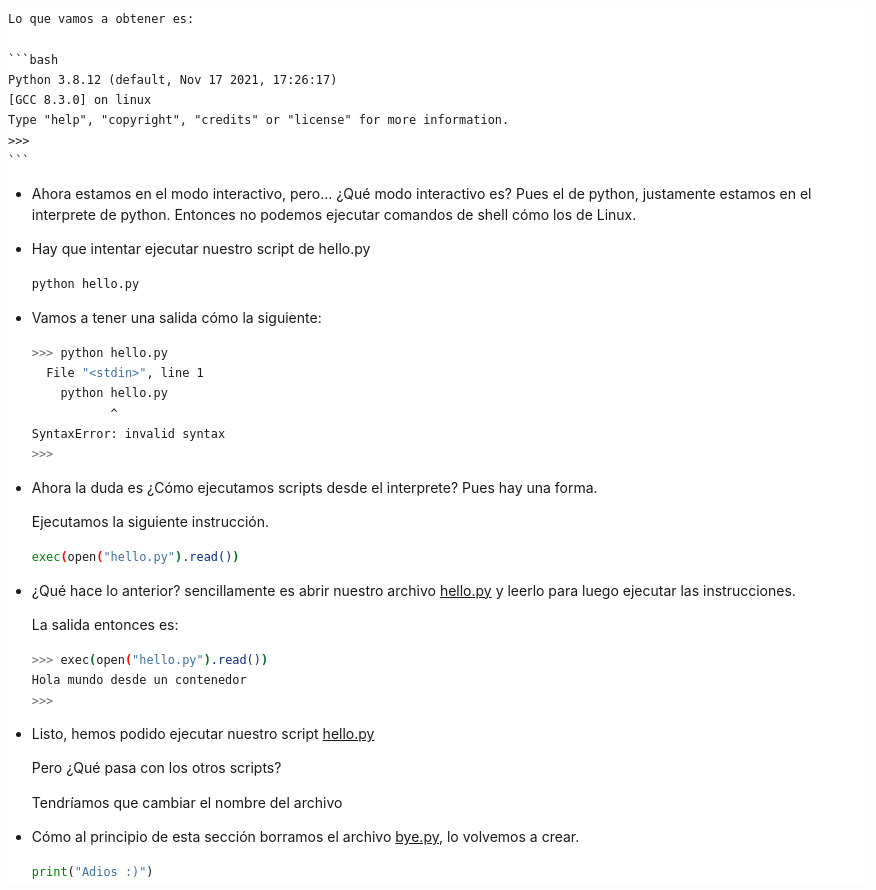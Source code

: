     Lo que vamos a obtener es:
    
    ```bash
    Python 3.8.12 (default, Nov 17 2021, 17:26:17) 
    [GCC 8.3.0] on linux
    Type "help", "copyright", "credits" or "license" for more information.
    >>>
    ```
    
- Ahora estamos en el modo interactivo, pero... ¿Qué modo interactivo es? Pues el de python, justamente estamos en el interprete de python. Entonces no podemos ejecutar comandos de shell cómo los de Linux.
- Hay que intentar ejecutar nuestro script de hello.py
    
    ```bash
    python hello.py
    ```
    
- Vamos a tener una salida cómo la siguiente:
    
    ```bash
    >>> python hello.py
      File "<stdin>", line 1
        python hello.py
               ^
    SyntaxError: invalid syntax
    >>>
    ```
    
- Ahora la duda es ¿Cómo ejecutamos scripts desde el interprete? Pues hay una forma.
    
    Ejecutamos la siguiente instrucción.
    
    ```bash
    exec(open("hello.py").read())
    ```
    
- ¿Qué hace lo anterior? sencillamente es abrir nuestro archivo [hello.py](http://hello.py) y leerlo para luego ejecutar las instrucciones.
    
    La salida entonces es:
    
    ```bash
    >>> exec(open("hello.py").read())
    Hola mundo desde un contenedor
    >>>
    ```
    
- Listo, hemos podido ejecutar nuestro script [hello.py](http://hello.py)
    
    Pero ¿Qué pasa con los otros scripts? 
    
    Tendríamos que cambiar el nombre del archivo
    
- Cómo al principio de esta sección borramos el archivo [bye.py](http://bye.py), lo volvemos a crear.
    
    ```python
    print("Adios :)")
    ```
    